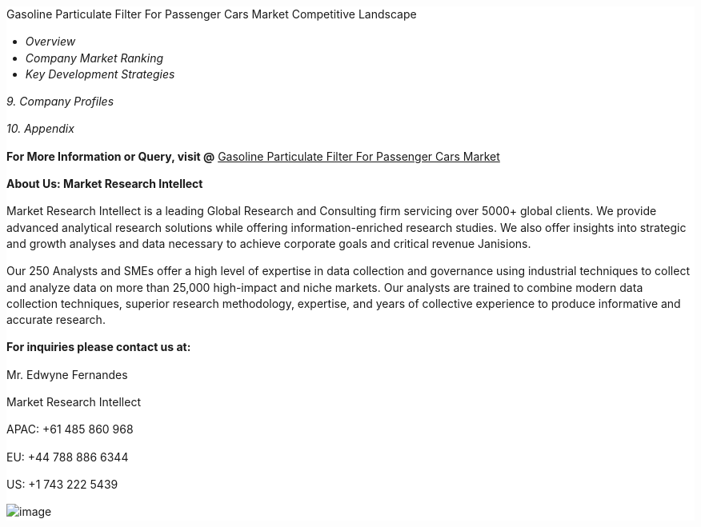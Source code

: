 Gasoline Particulate Filter For Passenger Cars Market Competitive Landscape</span></em></p><ul><li><em><span class="">Overview</span></em></li><li><em><span class="">Company Market Ranking</span></em></li><li><em><span class="">Key Development Strategies</span></em></li></ul><p><em><span class="font-[700]">9. Company Profiles</span></em></p><p><em><span class="font-[700]">10. Appendix</span></em></p><p><span class="font-[700]"><strong>For More Information or Query, visit&nbsp;@</strong>&nbsp;</span><span class="font-[700]"><a href="https://www.marketresearchintellect.com/product/global-gasoline-particulate-filter-for-passenger-cars-market-size-and-forecast/?utm_source=Linkedin&utm_medium=848" target="_blank" data-tracking-control-name="article-ssr-frontend-pulse_little-text-block" data-tracking-will-navigate="" data-test-link="">Gasoline Particulate Filter For Passenger Cars Market</a></span></p><p><strong><span class="font-[700]">About Us: Market Research Intellect</span></strong></p><p><span class="">Market Research Intellect is a leading Global Research and Consulting firm servicing over 5000+ global clients. We provide advanced analytical research solutions while offering information-enriched research studies.&nbsp;</span>We also offer insights into strategic and growth analyses and data necessary to achieve corporate goals and critical revenue Janisions.</p><p><span class="">Our 250 Analysts and SMEs offer a high level of expertise in data collection and governance using industrial techniques to collect and analyze data on more than 25,000 high-impact and niche markets. Our analysts are trained to combine modern data collection techniques, superior research methodology, expertise, and years of collective experience to produce informative and accurate research.</span></p><p><strong>For inquiries please contact us at:</strong></p><p>Mr. Edwyne Fernandes</p><p>Market Research Intellect</p><p>APAC: +61 485 860 968</p><p>EU: +44 788 886 6344</p><p>US: +1 743 222 5439</p>
![image](https://github.com/user-attachments/assets/1fcf224a-c35c-4b08-95f8-37f8b95ccd77)
